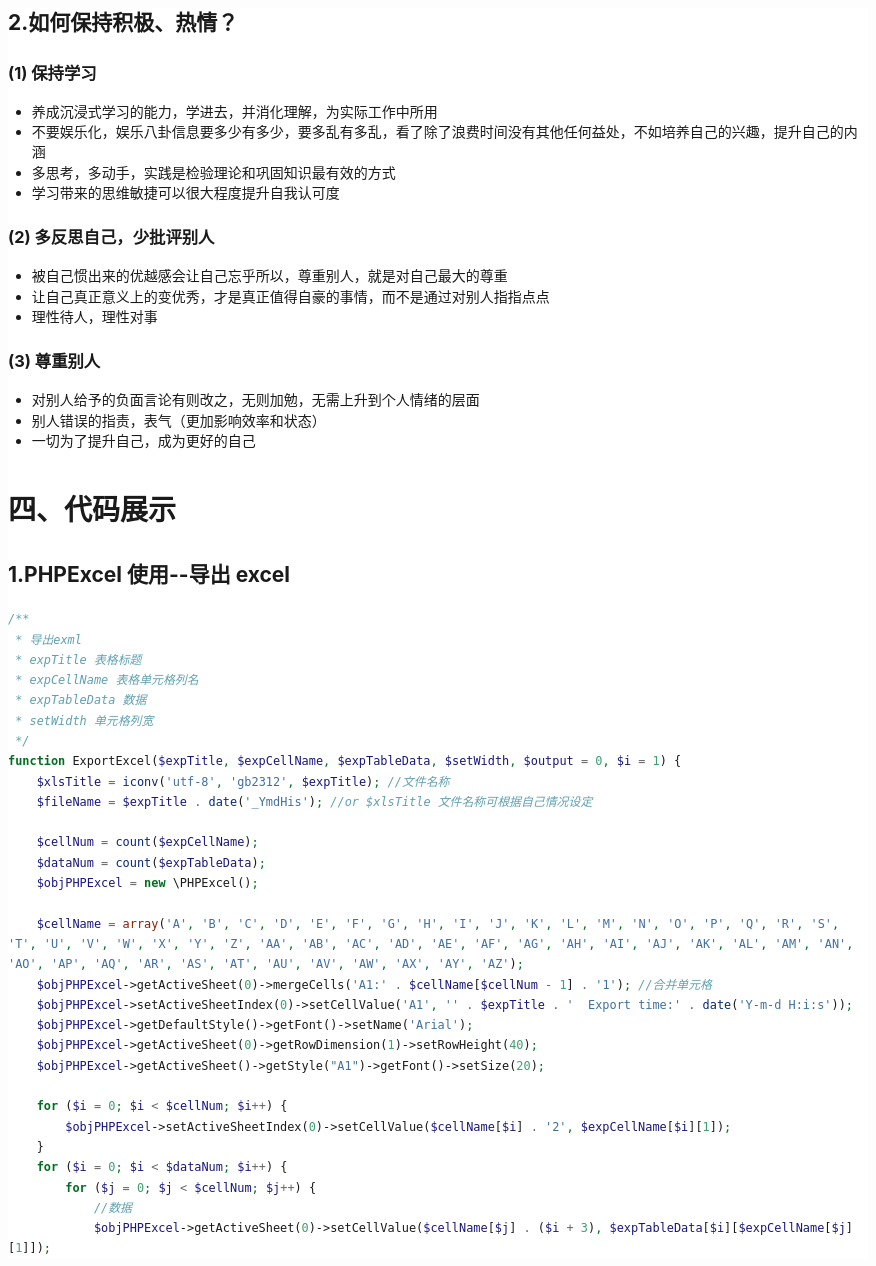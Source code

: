## 2.如何保持积极、热情？

### (1) 保持学习

- 养成沉浸式学习的能力，学进去，并消化理解，为实际工作中所用
- 不要娱乐化，娱乐八卦信息要多少有多少，要多乱有多乱，看了除了浪费时间没有其他任何益处，不如培养自己的兴趣，提升自己的内涵
- 多思考，多动手，实践是检验理论和巩固知识最有效的方式
- 学习带来的思维敏捷可以很大程度提升自我认可度

### (2) 多反思自己，少批评别人

- 被自己惯出来的优越感会让自己忘乎所以，尊重别人，就是对自己最大的尊重
- 让自己真正意义上的变优秀，才是真正值得自豪的事情，而不是通过对别人指指点点
- 理性待人，理性对事

### (3) 尊重别人

- 对别人给予的负面言论有则改之，无则加勉，无需上升到个人情绪的层面
- 别人错误的指责，表气（更加影响效率和状态）
- 一切为了提升自己，成为更好的自己

# 四、代码展示

## 1.PHPExcel 使用--导出 excel

```php
/**
 * 导出exml
 * expTitle 表格标题
 * expCellName 表格单元格列名
 * expTableData 数据
 * setWidth 单元格列宽
 */
function ExportExcel($expTitle, $expCellName, $expTableData, $setWidth, $output = 0, $i = 1) {
    $xlsTitle = iconv('utf-8', 'gb2312', $expTitle); //文件名称
    $fileName = $expTitle . date('_YmdHis'); //or $xlsTitle 文件名称可根据自己情况设定

    $cellNum = count($expCellName);
    $dataNum = count($expTableData);
    $objPHPExcel = new \PHPExcel();

    $cellName = array('A', 'B', 'C', 'D', 'E', 'F', 'G', 'H', 'I', 'J', 'K', 'L', 'M', 'N', 'O', 'P', 'Q', 'R', 'S', 'T', 'U', 'V', 'W', 'X', 'Y', 'Z', 'AA', 'AB', 'AC', 'AD', 'AE', 'AF', 'AG', 'AH', 'AI', 'AJ', 'AK', 'AL', 'AM', 'AN', 'AO', 'AP', 'AQ', 'AR', 'AS', 'AT', 'AU', 'AV', 'AW', 'AX', 'AY', 'AZ');
    $objPHPExcel->getActiveSheet(0)->mergeCells('A1:' . $cellName[$cellNum - 1] . '1'); //合并单元格
    $objPHPExcel->setActiveSheetIndex(0)->setCellValue('A1', '' . $expTitle . '  Export time:' . date('Y-m-d H:i:s'));
    $objPHPExcel->getDefaultStyle()->getFont()->setName('Arial');
    $objPHPExcel->getActiveSheet(0)->getRowDimension(1)->setRowHeight(40);
    $objPHPExcel->getActiveSheet()->getStyle("A1")->getFont()->setSize(20);

    for ($i = 0; $i < $cellNum; $i++) {
        $objPHPExcel->setActiveSheetIndex(0)->setCellValue($cellName[$i] . '2', $expCellName[$i][1]);
    }
    for ($i = 0; $i < $dataNum; $i++) {
        for ($j = 0; $j < $cellNum; $j++) {
            //数据
            $objPHPExcel->getActiveSheet(0)->setCellValue($cellName[$j] . ($i + 3), $expTableData[$i][$expCellName[$j][1]]);

```